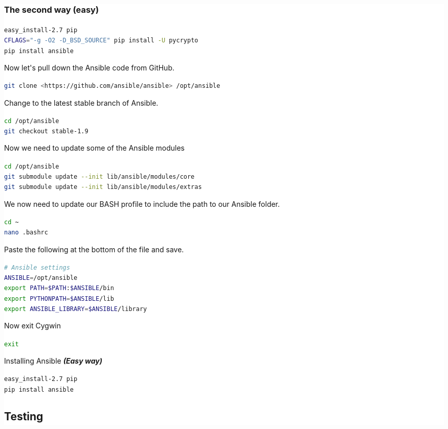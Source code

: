 ### The second way (easy)

```bash
easy_install-2.7 pip
CFLAGS="-g -O2 -D_BSD_SOURCE" pip install -U pycrypto
pip install ansible
```

Now let's pull down the Ansible code from GitHub.

```bash
git clone <https://github.com/ansible/ansible> /opt/ansible
```

Change to the latest stable branch of Ansible.

```bash
cd /opt/ansible
git checkout stable-1.9
```

Now we need to update some of the Ansible modules

```bash
cd /opt/ansible
git submodule update --init lib/ansible/modules/core
git submodule update --init lib/ansible/modules/extras
```

We now need to update our BASH profile to include the path to our
Ansible folder.

```bash
cd ~
nano .bashrc
```

Paste the following at the bottom of the file and save.

```bash
# Ansible settings
ANSIBLE=/opt/ansible
export PATH=$PATH:$ANSIBLE/bin
export PYTHONPATH=$ANSIBLE/lib
export ANSIBLE_LIBRARY=$ANSIBLE/library
```

Now exit Cygwin

```bash
exit
```

Installing Ansible **_(Easy way)_**

```bash
easy_install-2.7 pip
pip install ansible
```

## Testing
